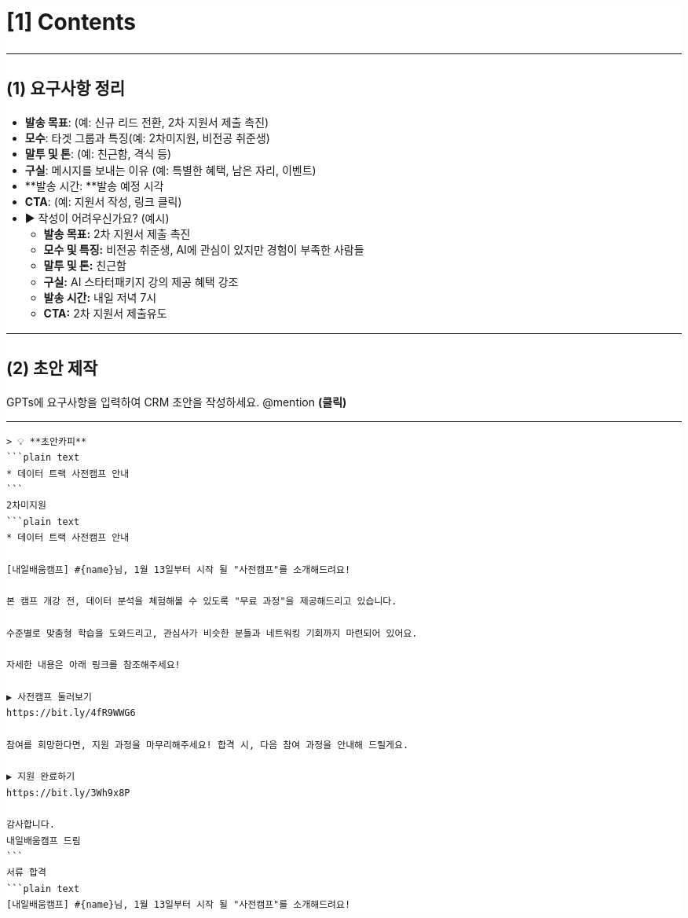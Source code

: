 # [1] Contents

---

## **(1) 요구사항 정리**
- **발송 목표**: (예: 신규 리드 전환, 2차 지원서 제출 촉진)
- **모수**: 타겟 그룹과 특징(예: 2차미지원, 비전공 취준생)
- **말투 및 톤**:  (예: 친근함, 격식 등)
- **구실**: 메시지를 보내는 이유 (예: 특별한 혜택, 남은 자리, 이벤트)
- **발송 시간: **발송 예정 시각
- **CTA**:  (예: 지원서 작성, 링크 클릭)
- ▶ 작성이 어려우신가요? (예시)
  - **발송 목표:** 2차 지원서 제출 촉진
  - **모수 및 특징:** 비전공 취준생, AI에 관심이 있지만 경험이 부족한 사람들
  - **말투 및 톤:** 친근함
  - **구실:** AI 스타터패키지 강의 제공 혜택 강조
  - **발송 시간:** 내일 저녁 7시
  - **CTA:** 2차 지원서 제출유도

---

## (2) 초안 제작
GPTs에 요구사항을 입력하여 CRM 초안을 작성하세요.
@mention **(클릭)**

---
    > 💡 **초안카피**
    ```plain text
    * 데이터 트랙 사전캠프 안내
    ```
    2차미지원
    ```plain text
    * 데이터 트랙 사전캠프 안내
    
    [내일배움캠프] #{name}님, 1월 13일부터 시작 될 "사전캠프"를 소개해드려요!
    
    본 캠프 개강 전, 데이터 분석을 체험해볼 수 있도록 "무료 과정"을 제공해드리고 있습니다.
    
    수준별로 맞춤형 학습을 도와드리고, 관심사가 비슷한 분들과 네트워킹 기회까지 마련되어 있어요.
    
    자세한 내용은 아래 링크를 참조해주세요!
    
    ▶ 사전캠프 둘러보기
    https://bit.ly/4fR9WWG6
    
    참여를 희망한다면, 지원 과정을 마무리해주세요! 합격 시, 다음 참여 과정을 안내해 드릴게요.
    
    ▶ 지원 완료하기
    https://bit.ly/3Wh9x8P
    
    감사합니다.
    내일배움캠프 드림
    ```
    서류 합격
    ```plain text
    [내일배움캠프] #{name}님, 1월 13일부터 시작 될 "사전캠프"를 소개해드려요!
    